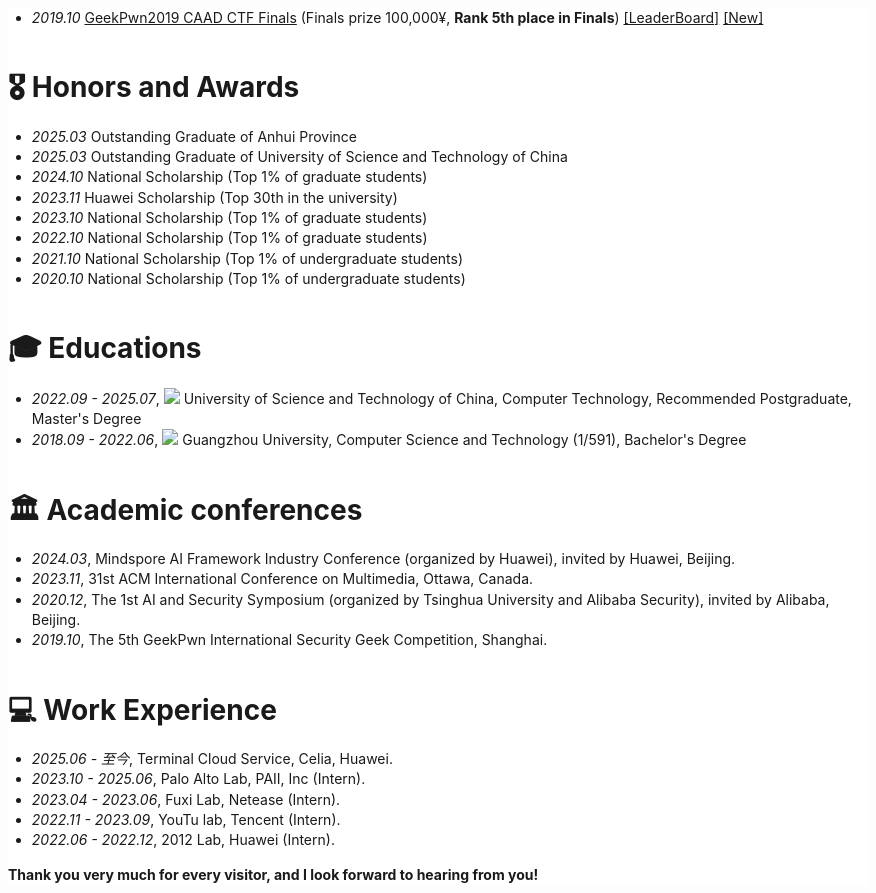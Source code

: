 
- *2019.10* [GeekPwn2019 CAAD CTF Finals](https://geekcon.top/hof/zh/index.html) (Finals prize 100,000¥, **Rank 5th place in Finals**) [[LeaderBoard]](https://tianchi.aliyun.com/competition/entrance/231784/rankingList) [[New]](https://www.gzhu.edu.cn/info/1070/3803.htm) 


<span class='anchor' id='-honors'></span>

# 🎖 Honors and Awards
- *2025.03* Outstanding Graduate of Anhui Province
- *2025.03* Outstanding Graduate of University of Science and Technology of China
- *2024.10* National Scholarship (Top 1% of graduate students)
- *2023.11* Huawei Scholarship (Top 30th in the university)
- *2023.10* National Scholarship (Top 1% of graduate students)
- *2022.10* National Scholarship (Top 1% of graduate students)
- *2021.10* National Scholarship (Top 1% of undergraduate students)
- *2020.10* National Scholarship (Top 1% of undergraduate students)


<span class='anchor' id='-educations'></span>

# 🎓 Educations
- *2022.09 - 2025.07*, <a href="https://www.ustc.edu.cn/"><img class="svg" src="/images/ustclogo.png" width="23pt"></a> University of Science and Technology of China, Computer Technology, Recommended Postgraduate, Master's Degree
- *2018.09 - 2022.06*, <a href="https://www.gzhu.edu.cn/"><img class="svg" src="/images/gzhulogo.png" width="20pt"></a> Guangzhou University, Computer Science and Technology (1/591), Bachelor's Degree


<span class='anchor' id='-meetings'></span>

# 🏛️ Academic conferences
- *2024.03*, Mindspore AI Framework Industry Conference (organized by Huawei), invited by Huawei, Beijing.
- *2023.11*, 31st ACM International Conference on Multimedia, Ottawa, Canada.
- *2020.12*, The 1st AI and Security Symposium (organized by Tsinghua University and Alibaba Security), invited by Alibaba, Beijing.
- *2019.10*, The 5th GeekPwn International Security Geek Competition, Shanghai.


<span class='anchor' id='-internships'></span>

# 💻 Work Experience
- *2025.06 - 至今*, Terminal Cloud Service, Celia, Huawei.
- *2023.10 - 2025.06*, Palo Alto Lab, PAII, Inc (Intern).
- *2023.04 - 2023.06*, Fuxi Lab, Netease (Intern).
- *2022.11 - 2023.09*, YouTu lab, Tencent (Intern).
- *2022.06 - 2022.12*, 2012 Lab, Huawei (Intern).



**Thank you very much for every visitor, and I look forward to hearing from you!**


<script type="text/javascript" id="mapmyvisitors" src="https://mapmyvisitors.com/map.js?cl=ffffff&w=a&t=tt&d=rKMwhJZp-jNdf9O9kF5nNmH24oOX225WsWhZMH3I8bQ"></script>